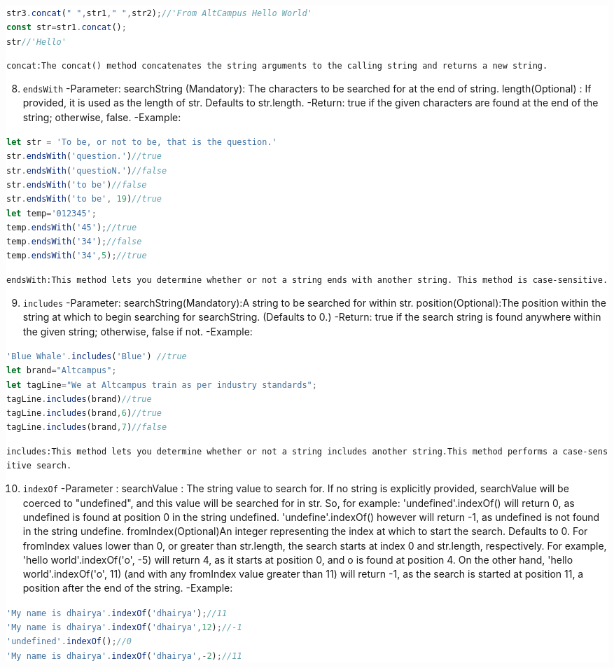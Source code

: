 ```js
str3.concat(" ",str1," ",str2);//'From AltCampus Hello World'
const str=str1.concat();
str//'Hello'
```
`concat:The concat() method concatenates the string arguments to the calling string and returns a new string.`


8. `endsWith`
-Parameter: searchString (Mandatory): The characters to be searched for at the end of string.
length(Optional) : If provided, it is used as the length of str. Defaults to str.length.
-Return: true if the given characters are found at the end of the string; otherwise, false.
-Example: 
```js
let str = 'To be, or not to be, that is the question.'
str.endsWith('question.')//true
str.endsWith('questioN.')//false
str.endsWith('to be')//false
str.endsWith('to be', 19)//true
let temp='012345';
temp.endsWith('45');//true
temp.endsWith('34');//false
temp.endsWith('34',5);//true
```
`endsWith:This method lets you determine whether or not a string ends with another string. This method is case-sensitive.`


9. `includes`
-Parameter: searchString(Mandatory):A string to be searched for within str.
position(Optional):The position within the string at which to begin searching for searchString. (Defaults to 0.)
-Return: true if the search string is found anywhere within the given string; otherwise, false if not.
-Example:
```js
'Blue Whale'.includes('Blue') //true
let brand="Altcampus";
let tagLine="We at Altcampus train as per industry standards";
tagLine.includes(brand)//true
tagLine.includes(brand,6)//true
tagLine.includes(brand,7)//false
```
`includes:This method lets you determine whether or not a string includes another string.This method performs a case-sensitive search.`


10. `indexOf`
-Parameter : searchValue : The string value to search for.
If no string is explicitly provided, searchValue will be coerced to "undefined", and this value will be searched for in str.
So, for example: 'undefined'.indexOf() will return 0, as undefined is found at position 0 in the string undefined.
'undefine'.indexOf() however will return -1, as undefined is not found in the string undefine.
fromIndex(Optional)An integer representing the index at which to start the search. Defaults to 0.
For fromIndex values lower than 0, or greater than str.length, the search starts at index 0 and str.length, respectively.
For example, 'hello world'.indexOf('o', -5) will return 4, as it starts at position 0, and o is found at position 4. On the other hand, 'hello world'.indexOf('o', 11) (and with any fromIndex value greater than 11) will return -1, as the search is started at position 11, a position after the end of the string.
-Example: 
```js
'My name is dhairya'.indexOf('dhairya');//11
'My name is dhairya'.indexOf('dhairya',12);//-1
'undefined'.indexOf();//0
'My name is dhairya'.indexOf('dhairya',-2);//11
```